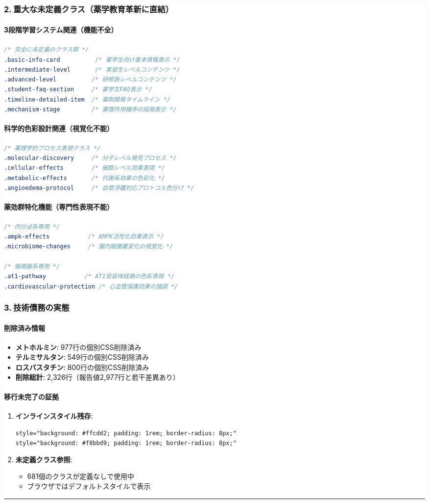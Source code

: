 ### **2. 重大な未定義クラス（薬学教育革新に直結）**

#### **3段階学習システム関連（機能不全）**
```css
/* 完全に未定義のクラス群 */
.basic-info-card          /* 薬学生向け基本情報表示 */
.intermediate-level       /* 実習生レベルコンテンツ */
.advanced-level          /* 研修医レベルコンテンツ */
.student-faq-section     /* 薬学生FAQ表示 */
.timeline-detailed-item  /* 薬剤開発タイムライン */
.mechanism-stage         /* 薬理作用機序の段階表示 */
```

#### **科学的色彩設計関連（視覚化不能）**
```css
/* 薬理学的プロセス表現クラス */
.molecular-discovery     /* 分子レベル発見プロセス */
.cellular-effects        /* 細胞レベル効果表現 */
.metabolic-effects       /* 代謝系効果の色彩化 */
.angioedema-protocol     /* 血管浮腫対応プロトコル色分け */
```

#### **薬効群特化機能（専門性表現不能）**
```css
/* 内分泌系専用 */
.ampk-effects           /* AMPK活性化効果表示 */
.microbiome-changes     /* 腸内細菌叢変化の視覚化 */

/* 循環器系専用 */
.at1-pathway           /* AT1受容体経路の色彩表現 */
.cardiovascular-protection /* 心血管保護効果の強調 */
```

### **3. 技術債務の実態**

#### **削除済み情報**
- **メトホルミン**: 977行の個別CSS削除済み
- **テルミサルタン**: 549行の個別CSS削除済み
- **ロスバスタチン**: 800行の個別CSS削除済み
- **削除総計**: 2,326行（報告値2,977行と若干差異あり）

#### **移行未完了の証拠**
1. **インラインスタイル残存**:
   ```html
   style="background: #ffcdd2; padding: 1rem; border-radius: 8px;"
   style="background: #f8bbd9; padding: 1rem; border-radius: 8px;"
   ```

2. **未定義クラス参照**:
   - 681個のクラスが定義なしで使用中
   - ブラウザではデフォルトスタイルで表示

---
